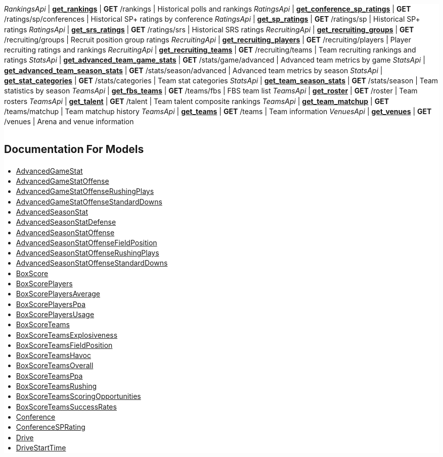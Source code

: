 *RankingsApi* | [**get_rankings**](docs/RankingsApi.md#get_rankings) | **GET** /rankings | Historical polls and rankings
*RatingsApi* | [**get_conference_sp_ratings**](docs/RatingsApi.md#get_conference_sp_ratings) | **GET** /ratings/sp/conferences | Historical SP+ ratings by conference
*RatingsApi* | [**get_sp_ratings**](docs/RatingsApi.md#get_sp_ratings) | **GET** /ratings/sp | Historical SP+ ratings
*RatingsApi* | [**get_srs_ratings**](docs/RatingsApi.md#get_srs_ratings) | **GET** /ratings/srs | Historical SRS ratings
*RecruitingApi* | [**get_recruiting_groups**](docs/RecruitingApi.md#get_recruiting_groups) | **GET** /recruiting/groups | Recruit position group ratings
*RecruitingApi* | [**get_recruiting_players**](docs/RecruitingApi.md#get_recruiting_players) | **GET** /recruiting/players | Player recruiting ratings and rankings
*RecruitingApi* | [**get_recruiting_teams**](docs/RecruitingApi.md#get_recruiting_teams) | **GET** /recruiting/teams | Team recruiting rankings and ratings
*StatsApi* | [**get_advanced_team_game_stats**](docs/StatsApi.md#get_advanced_team_game_stats) | **GET** /stats/game/advanced | Advanced team metrics by game
*StatsApi* | [**get_advanced_team_season_stats**](docs/StatsApi.md#get_advanced_team_season_stats) | **GET** /stats/season/advanced | Advanced team metrics by season
*StatsApi* | [**get_stat_categories**](docs/StatsApi.md#get_stat_categories) | **GET** /stats/categories | Team stat categories
*StatsApi* | [**get_team_season_stats**](docs/StatsApi.md#get_team_season_stats) | **GET** /stats/season | Team statistics by season
*TeamsApi* | [**get_fbs_teams**](docs/TeamsApi.md#get_fbs_teams) | **GET** /teams/fbs | FBS team list
*TeamsApi* | [**get_roster**](docs/TeamsApi.md#get_roster) | **GET** /roster | Team rosters
*TeamsApi* | [**get_talent**](docs/TeamsApi.md#get_talent) | **GET** /talent | Team talent composite rankings
*TeamsApi* | [**get_team_matchup**](docs/TeamsApi.md#get_team_matchup) | **GET** /teams/matchup | Team matchup history
*TeamsApi* | [**get_teams**](docs/TeamsApi.md#get_teams) | **GET** /teams | Team information
*VenuesApi* | [**get_venues**](docs/VenuesApi.md#get_venues) | **GET** /venues | Arena and venue information


## Documentation For Models

 - [AdvancedGameStat](docs/AdvancedGameStat.md)
 - [AdvancedGameStatOffense](docs/AdvancedGameStatOffense.md)
 - [AdvancedGameStatOffenseRushingPlays](docs/AdvancedGameStatOffenseRushingPlays.md)
 - [AdvancedGameStatOffenseStandardDowns](docs/AdvancedGameStatOffenseStandardDowns.md)
 - [AdvancedSeasonStat](docs/AdvancedSeasonStat.md)
 - [AdvancedSeasonStatDefense](docs/AdvancedSeasonStatDefense.md)
 - [AdvancedSeasonStatOffense](docs/AdvancedSeasonStatOffense.md)
 - [AdvancedSeasonStatOffenseFieldPosition](docs/AdvancedSeasonStatOffenseFieldPosition.md)
 - [AdvancedSeasonStatOffenseRushingPlays](docs/AdvancedSeasonStatOffenseRushingPlays.md)
 - [AdvancedSeasonStatOffenseStandardDowns](docs/AdvancedSeasonStatOffenseStandardDowns.md)
 - [BoxScore](docs/BoxScore.md)
 - [BoxScorePlayers](docs/BoxScorePlayers.md)
 - [BoxScorePlayersAverage](docs/BoxScorePlayersAverage.md)
 - [BoxScorePlayersPpa](docs/BoxScorePlayersPpa.md)
 - [BoxScorePlayersUsage](docs/BoxScorePlayersUsage.md)
 - [BoxScoreTeams](docs/BoxScoreTeams.md)
 - [BoxScoreTeamsExplosiveness](docs/BoxScoreTeamsExplosiveness.md)
 - [BoxScoreTeamsFieldPosition](docs/BoxScoreTeamsFieldPosition.md)
 - [BoxScoreTeamsHavoc](docs/BoxScoreTeamsHavoc.md)
 - [BoxScoreTeamsOverall](docs/BoxScoreTeamsOverall.md)
 - [BoxScoreTeamsPpa](docs/BoxScoreTeamsPpa.md)
 - [BoxScoreTeamsRushing](docs/BoxScoreTeamsRushing.md)
 - [BoxScoreTeamsScoringOpportunities](docs/BoxScoreTeamsScoringOpportunities.md)
 - [BoxScoreTeamsSuccessRates](docs/BoxScoreTeamsSuccessRates.md)
 - [Conference](docs/Conference.md)
 - [ConferenceSPRating](docs/ConferenceSPRating.md)
 - [Drive](docs/Drive.md)
 - [DriveStartTime](docs/DriveStartTime.md)
